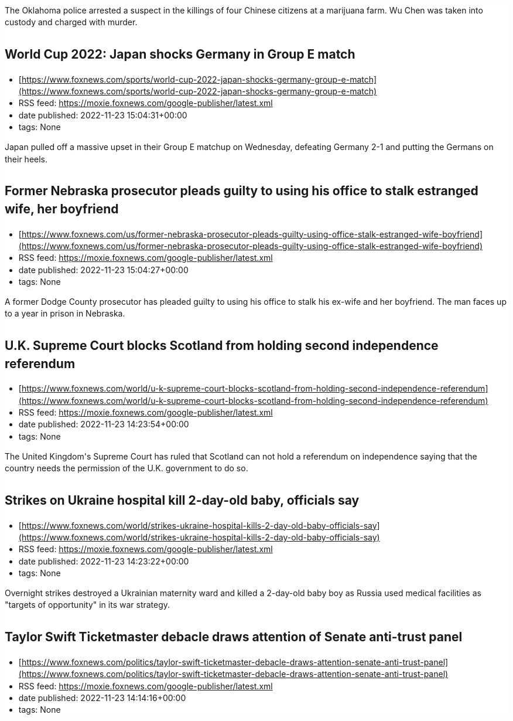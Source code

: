 The Oklahoma police arrested a suspect in the killings of four Chinese citizens at a marijuana farm. Wu Chen was taken into custody and charged with murder.

## World Cup 2022: Japan shocks Germany in Group E match
 - [https://www.foxnews.com/sports/world-cup-2022-japan-shocks-germany-group-e-match](https://www.foxnews.com/sports/world-cup-2022-japan-shocks-germany-group-e-match)
 - RSS feed: https://moxie.foxnews.com/google-publisher/latest.xml
 - date published: 2022-11-23 15:04:31+00:00
 - tags: None

Japan pulled off a massive upset in their Group E matchup on Wednesday, defeating Germany 2-1 and putting the Germans on their heels.

## Former Nebraska prosecutor pleads guilty to using his office to stalk estranged wife, her boyfriend
 - [https://www.foxnews.com/us/former-nebraska-prosecutor-pleads-guilty-using-office-stalk-estranged-wife-boyfriend](https://www.foxnews.com/us/former-nebraska-prosecutor-pleads-guilty-using-office-stalk-estranged-wife-boyfriend)
 - RSS feed: https://moxie.foxnews.com/google-publisher/latest.xml
 - date published: 2022-11-23 15:04:27+00:00
 - tags: None

A former Dodge County prosecutor has pleaded guilty to using his office to stalk his ex-wife and her boyfriend. The man faces up to a year in prison in Nebraska.

## U.K. Supreme Court blocks Scotland from holding second independence referendum
 - [https://www.foxnews.com/world/u-k-supreme-court-blocks-scotland-from-holding-second-independence-referendum](https://www.foxnews.com/world/u-k-supreme-court-blocks-scotland-from-holding-second-independence-referendum)
 - RSS feed: https://moxie.foxnews.com/google-publisher/latest.xml
 - date published: 2022-11-23 14:23:54+00:00
 - tags: None

The United Kingdom's Supreme Court has ruled that Scotland can not hold a referendum on independence saying that the country needs the permission of the U.K. government to do so.

## Strikes on Ukraine hospital kill 2-day-old baby, officials say
 - [https://www.foxnews.com/world/strikes-ukraine-hospital-kills-2-day-old-baby-officials-say](https://www.foxnews.com/world/strikes-ukraine-hospital-kills-2-day-old-baby-officials-say)
 - RSS feed: https://moxie.foxnews.com/google-publisher/latest.xml
 - date published: 2022-11-23 14:23:22+00:00
 - tags: None

Overnight strikes destroyed a Ukrainian maternity ward and killed a 2-day-old baby boy as Russia used medical facilities as "targets of opportunity" in its war strategy.

## Taylor Swift Ticketmaster debacle draws attention of Senate anti-trust panel
 - [https://www.foxnews.com/politics/taylor-swift-ticketmaster-debacle-draws-attention-senate-anti-trust-panel](https://www.foxnews.com/politics/taylor-swift-ticketmaster-debacle-draws-attention-senate-anti-trust-panel)
 - RSS feed: https://moxie.foxnews.com/google-publisher/latest.xml
 - date published: 2022-11-23 14:14:16+00:00
 - tags: None
